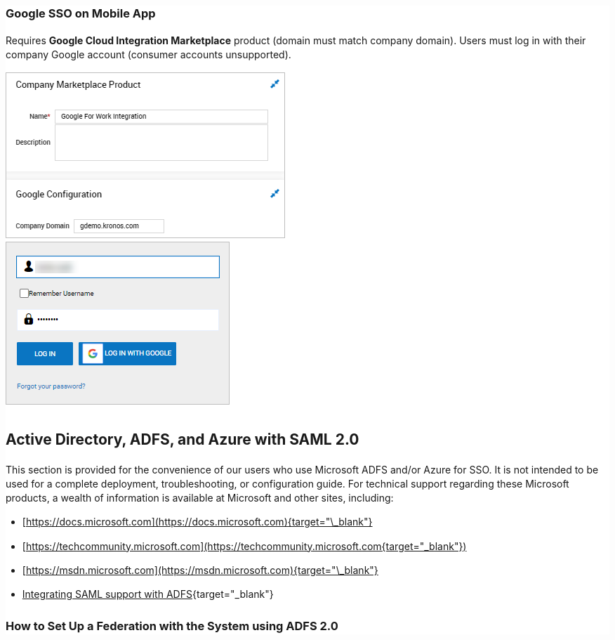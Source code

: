 ### Google SSO on Mobile App

Requires **Google Cloud Integration Marketplace** product (domain must match company domain). Users must log in with their company Google account (consumer accounts unsupported).

![Google SSO Setup](./SingleSignOnSAML20OAuth2_7.png)  
![Google SSO Login](./SingleSignOnSAML20OAuth2_8.png)

## Active Directory, ADFS, and Azure with SAML 2.0

This section is provided for the convenience of our users who use
Microsoft ADFS and/or Azure for SSO. It is not intended to be used for a
complete deployment, troubleshooting, or configuration guide. For
technical support regarding these Microsoft products, a wealth of
information is available at Microsoft and other sites, including:

- [https://docs.microsoft.com](https://docs.microsoft.com){target="\_blank"}

- [https://techcommunity.microsoft.com](https://techcommunity.microsoft.com{target="_blank"})

- [https://msdn.microsoft.com](https://msdn.microsoft.com){target="\_blank"}

- [Integrating SAML support with
  ADFS](https://www2.microstrategy.com/producthelp/10.8/SystemAdmin/WebHelp/Lang_1033/Content/Admin/integrate_saml_with_adfs.htm){target="\_blank"}

### How to Set Up a Federation with the System using ADFS 2.0
